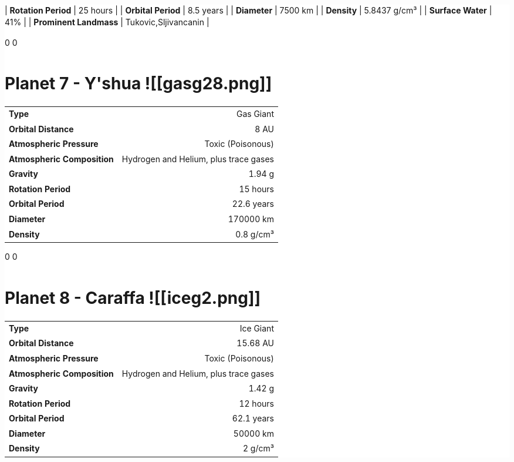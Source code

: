 | **Rotation Period**         |  25 hours |
| **Orbital Period** | 8.5 years |
| **Diameter**                |      7500 km | 
| **Density**                 |    5.8437 g/cm³ |
| **Surface Water**           |           41% | 
| **Prominent Landmass**      |         Tukovic,Sljivancanin | 



0
0



# Planet 7 - Y'shua ![[gasg28.png]]
|                             |                           |
| --------------------------- | -------------------------:|
| **Type**                    |             Gas Giant |
| **Orbital Distance**        |   8 AU |
| **Atmospheric Pressure**    |       Toxic (Poisonous) |
| **Atmospheric Composition** |      Hydrogen and Helium, plus trace gases |
| **Gravity**                 |        1.94 g |
| **Rotation Period**         |  15 hours |
| **Orbital Period** | 22.6 years |
| **Diameter**                |      170000 km | 
| **Density**                 |    0.8 g/cm³ |



0
0



# Planet 8 - Caraffa ![[iceg2.png]]
|                             |                           |
| --------------------------- | -------------------------:|
| **Type**                    |             Ice Giant |
| **Orbital Distance**        |   15.68 AU |
| **Atmospheric Pressure**    |       Toxic (Poisonous) |
| **Atmospheric Composition** |      Hydrogen and Helium, plus trace gases |
| **Gravity**                 |        1.42 g |
| **Rotation Period**         |  12 hours |
| **Orbital Period** | 62.1 years |
| **Diameter**                |      50000 km | 
| **Density**                 |    2 g/cm³ |
